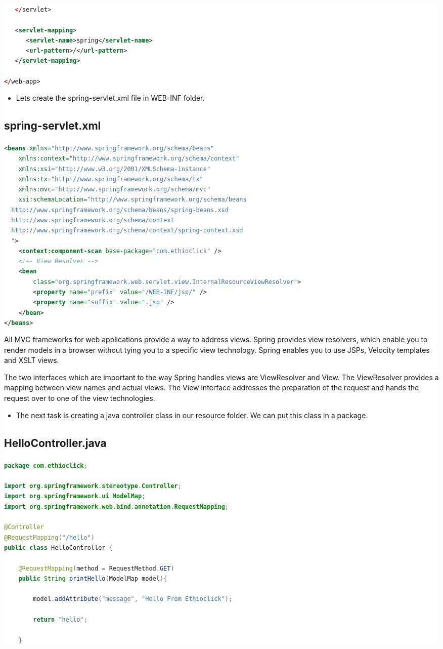 ```xml
   </servlet>

   <servlet-mapping>
      <servlet-name>spring</servlet-name>
      <url-pattern>/</url-pattern>
   </servlet-mapping>
   
</web-app>
```

* Lets create the spring-servlet.xml file in WEB-INF folder.
## spring-servlet.xml

```xml
<beans xmlns="http://www.springframework.org/schema/beans"
	xmlns:context="http://www.springframework.org/schema/context"
	xmlns:xsi="http://www.w3.org/2001/XMLSchema-instance"
	xmlns:tx="http://www.springframework.org/schema/tx"
	xmlns:mvc="http://www.springframework.org/schema/mvc"
	xsi:schemaLocation="http://www.springframework.org/schema/beans 
  http://www.springframework.org/schema/beans/spring-beans.xsd
  http://www.springframework.org/schema/context 
  http://www.springframework.org/schema/context/spring-context.xsd
  ">
	<context:component-scan base-package="com.ethioclick" />
	<!-- View Resolver -->
	<bean
		class="org.springframework.web.servlet.view.InternalResourceViewResolver">
		<property name="prefix" value="/WEB-INF/jsp/" />
		<property name="suffix" value=".jsp" />
	</bean>
</beans>
```
All MVC frameworks for web applications provide a way to address views. Spring provides view resolvers, which enable you to render models in a browser without tying you to a specific view technology. Spring enables you to use JSPs, Velocity templates and XSLT views.

The two interfaces which are important to the way Spring handles views are ViewResolver and View. The ViewResolver provides a mapping between view names and actual views. The View interface addresses the preparation of the request and hands the request over to one of the view technologies.

* The next task is creating a java controller class in our resource folder. We can put this class in a package.
## HelloController.java
```java
package com.ethioclick;

import org.springframework.stereotype.Controller;
import org.springframework.ui.ModelMap;
import org.springframework.web.bind.annotation.RequestMapping;

@Controller
@RequestMapping("/hello")
public class HelloController {

	@RequestMapping(method = RequestMethod.GET)
	public String printHello(ModelMap model){
		
		model.addAttribute("message", "Hello From Ethioclick");
		
		return "hello";
		
	}
```